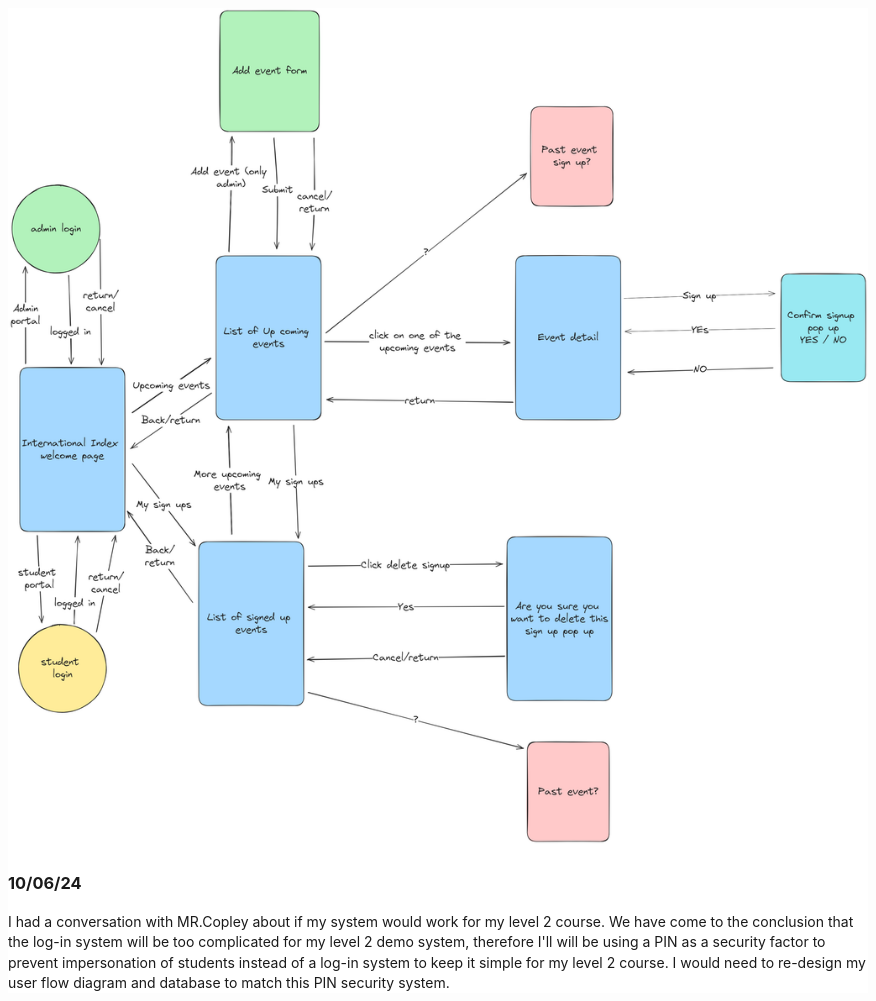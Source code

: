 ![Design Flow V.2](images/flow2.png)

### 10/06/24

I had a conversation with MR.Copley about if my system would work for my level 2 course. We have come to the conclusion that the log-in system will be too complicated for my level 2 demo system, therefore I'll will be using a PIN as a security factor to prevent impersonation of students instead of a log-in system to keep it simple for my level 2 course. I would need to re-design my user flow diagram and database to match this PIN security system.
